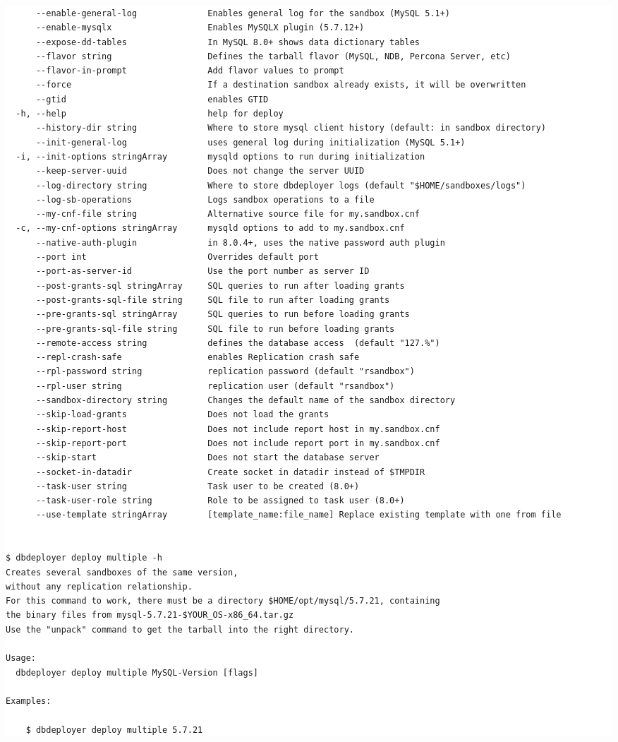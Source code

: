           --enable-general-log              Enables general log for the sandbox (MySQL 5.1+)
          --enable-mysqlx                   Enables MySQLX plugin (5.7.12+)
          --expose-dd-tables                In MySQL 8.0+ shows data dictionary tables
          --flavor string                   Defines the tarball flavor (MySQL, NDB, Percona Server, etc)
          --flavor-in-prompt                Add flavor values to prompt
          --force                           If a destination sandbox already exists, it will be overwritten
          --gtid                            enables GTID
      -h, --help                            help for deploy
          --history-dir string              Where to store mysql client history (default: in sandbox directory)
          --init-general-log                uses general log during initialization (MySQL 5.1+)
      -i, --init-options stringArray        mysqld options to run during initialization
          --keep-server-uuid                Does not change the server UUID
          --log-directory string            Where to store dbdeployer logs (default "$HOME/sandboxes/logs")
          --log-sb-operations               Logs sandbox operations to a file
          --my-cnf-file string              Alternative source file for my.sandbox.cnf
      -c, --my-cnf-options stringArray      mysqld options to add to my.sandbox.cnf
          --native-auth-plugin              in 8.0.4+, uses the native password auth plugin
          --port int                        Overrides default port
          --port-as-server-id               Use the port number as server ID
          --post-grants-sql stringArray     SQL queries to run after loading grants
          --post-grants-sql-file string     SQL file to run after loading grants
          --pre-grants-sql stringArray      SQL queries to run before loading grants
          --pre-grants-sql-file string      SQL file to run before loading grants
          --remote-access string            defines the database access  (default "127.%")
          --repl-crash-safe                 enables Replication crash safe
          --rpl-password string             replication password (default "rsandbox")
          --rpl-user string                 replication user (default "rsandbox")
          --sandbox-directory string        Changes the default name of the sandbox directory
          --skip-load-grants                Does not load the grants
          --skip-report-host                Does not include report host in my.sandbox.cnf
          --skip-report-port                Does not include report port in my.sandbox.cnf
          --skip-start                      Does not start the database server
          --socket-in-datadir               Create socket in datadir instead of $TMPDIR
          --task-user string                Task user to be created (8.0+)
          --task-user-role string           Role to be assigned to task user (8.0+)
          --use-template stringArray        [template_name:file_name] Replace existing template with one from file
    
    
    $ dbdeployer deploy multiple -h
    Creates several sandboxes of the same version,
    without any replication relationship.
    For this command to work, there must be a directory $HOME/opt/mysql/5.7.21, containing
    the binary files from mysql-5.7.21-$YOUR_OS-x86_64.tar.gz
    Use the "unpack" command to get the tarball into the right directory.
    
    Usage:
      dbdeployer deploy multiple MySQL-Version [flags]
    
    Examples:
    
    	$ dbdeployer deploy multiple 5.7.21
    	